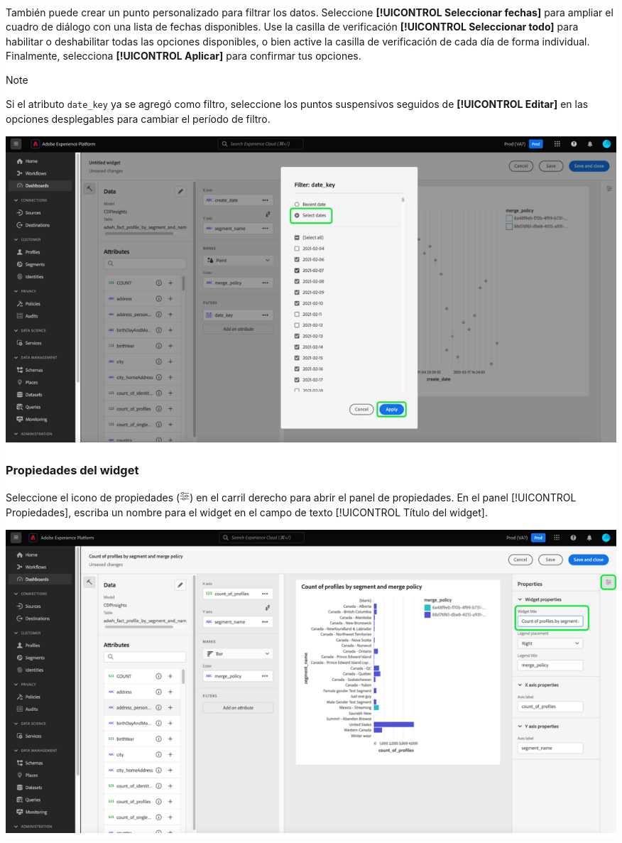 También puede crear un punto personalizado para filtrar los datos. Seleccione **[!UICONTROL Seleccionar fechas]** para ampliar el cuadro de diálogo con una lista de fechas disponibles. Use la casilla de verificación **[!UICONTROL Seleccionar todo]** para habilitar o deshabilitar todas las opciones disponibles, o bien active la casilla de verificación de cada día de forma individual. Finalmente, selecciona **[!UICONTROL Aplicar]** para confirmar tus opciones.

>[!NOTE]
>
>Si el atributo `date_key` ya se agregó como filtro, seleccione los puntos suspensivos seguidos de **[!UICONTROL Editar]** en las opciones desplegables para cambiar el período de filtro.

![El cuadro de diálogo [!UICONTROL Filtro: date_key] con casillas de verificación de día individuales marcadas y desmarcadas.](./images/standard-dashboards/select-dates.png)

### Propiedades del widget

Seleccione el icono de propiedades (![El icono de propiedades.](/help/images/icons/properties.png)) en el carril derecho para abrir el panel de propiedades. En el panel [!UICONTROL Propiedades], escriba un nombre para el widget en el campo de texto [!UICONTROL Título del widget].

![Panel de propiedades con el icono de propiedades y el campo de título del widget resaltado.](./images/standard-dashboards/properties-panel.png)
